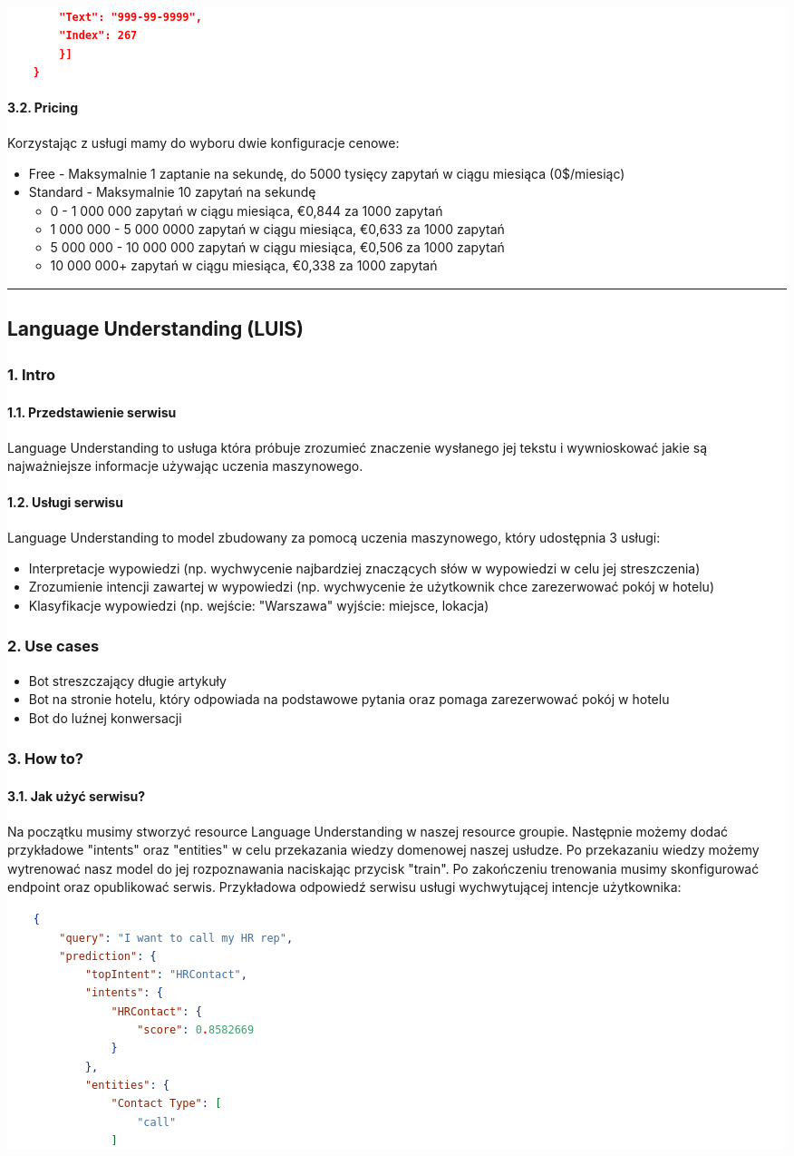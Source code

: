 ```json
        "Text": "999-99-9999",
        "Index": 267
        }]
    }
```

   #### 3.2. Pricing

   Korzystając z usługi mamy do wyboru dwie konfiguracje cenowe:
   - Free - Maksymalnie 1 zaptanie na sekundę, do 5000 tysięcy zapytań w ciągu miesiąca (0$/miesiąc)
   - Standard - Maksymalnie 10 zapytań na sekundę
     - 0 - 1 000 000 zapytań w ciągu miesiąca, €0,844 za 1000 zapytań
     - 1 000 000 - 5 000 0000 zapytań w ciągu miesiąca, €0,633 za 1000 zapytań
     - 5 000 000 - 10 000 000 zapytań w ciągu miesiąca, €0,506 za 1000 zapytań
     - 10 000 000+ zapytań w ciągu miesiąca, €0,338 za 1000 zapytań

----------------
## Language Understanding (LUIS)
### 1. Intro

   #### 1.1. Przedstawienie serwisu 

Language Understanding to usługa która próbuje zrozumieć znaczenie wysłanego jej tekstu i wywnioskować jakie są najważniejsze informacje używając uczenia maszynowego.

   #### 1.2. Usługi serwisu

Language Understanding to model zbudowany za pomocą uczenia maszynowego, który udostępnia 3 usługi:

   * Interpretacje wypowiedzi (np. wychwycenie najbardziej znaczących słów w wypowiedzi w celu jej streszczenia)
   * Zrozumienie intencji zawartej w wypowiedzi (np. wychwycenie że użytkownik chce zarezerwować pokój w hotelu)
   * Klasyfikacje wypowiedzi (np. wejście: "Warszawa" wyjście: miejsce, lokacja) 

### 2. Use cases
   * Bot streszczający długie artykuły
   * Bot na stronie hotelu, który odpowiada na podstawowe pytania oraz pomaga zarezerwować pokój w hotelu
   * Bot do luźnej konwersacji

### 3. How to?
   #### 3.1. Jak użyć serwisu?
   Na początku musimy stworzyć resource Language Understanding w naszej resource groupie. Następnie możemy dodać przykładowe "intents" oraz "entities" w celu przekazania wiedzy domenowej naszej usłudze. Po przekazaniu wiedzy możemy wytrenować nasz model do jej rozpoznawania naciskając przycisk "train". Po zakończeniu trenowania musimy skonfigurować endpoint oraz opublikować serwis.
   Przykładowa odpowiedź serwisu usługi wychwytującej intencje użytkownika:

```json
    {
        "query": "I want to call my HR rep",
        "prediction": {
            "topIntent": "HRContact",
            "intents": {
                "HRContact": {
                    "score": 0.8582669
                }
            },
            "entities": {
                "Contact Type": [
                    "call"
                ]
```